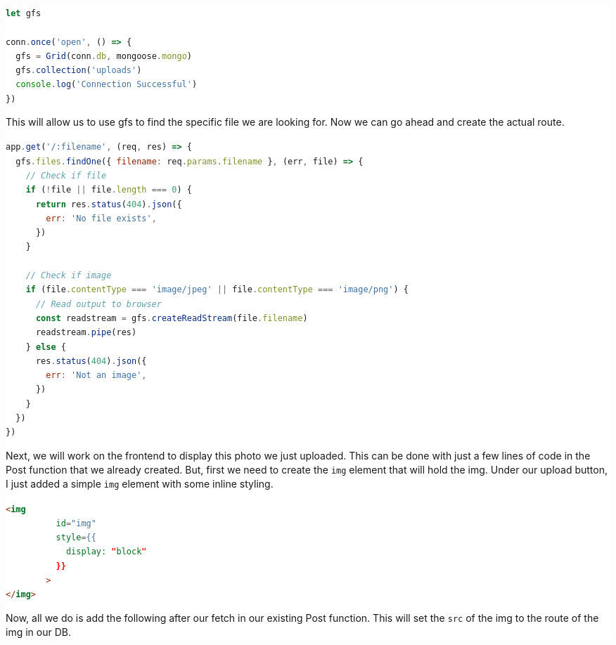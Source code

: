 ```js
let gfs

conn.once('open', () => {
  gfs = Grid(conn.db, mongoose.mongo)
  gfs.collection('uploads')
  console.log('Connection Successful')
})
```

This will allow us to use gfs to find the specific file we are looking for. Now we can go ahead and create the actual route.

```js
app.get('/:filename', (req, res) => {
  gfs.files.findOne({ filename: req.params.filename }, (err, file) => {
    // Check if file
    if (!file || file.length === 0) {
      return res.status(404).json({
        err: 'No file exists',
      })
    }

    // Check if image
    if (file.contentType === 'image/jpeg' || file.contentType === 'image/png') {
      // Read output to browser
      const readstream = gfs.createReadStream(file.filename)
      readstream.pipe(res)
    } else {
      res.status(404).json({
        err: 'Not an image',
      })
    }
  })
})
```

Next, we will work on the frontend to display this photo we just uploaded. This can be done with just a few lines of code in the Post function that we already created. But, first we need to create the `img` element that will hold the img. Under our upload button, I just added a simple `img` element with some inline styling.

```html
<img
          id="img"
          style={{
            display: "block"
          }}
        >
</img>
```

Now, all we do is add the following after our fetch in our existing Post function. This will set the `src` of the img to the route of the img in our DB.
